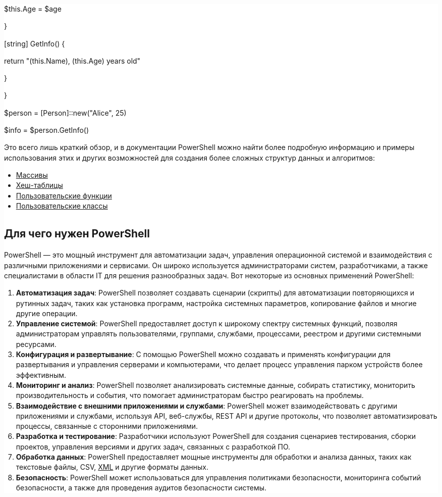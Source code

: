 $this.Age = $age

}

[string] GetInfo() {

return "$($this.Name), $($this.Age) years old"

}

}

$person = [Person]::new("Alice", 25)

$info = $person.GetInfo()

Это всего лишь краткий обзор, и в документации PowerShell можно найти более подробную информацию и примеры использования этих и других возможностей для создания более сложных структур данных и алгоритмов:

- [Массивы](https://learn.microsoft.com/ru-ru/powershell/scripting/lang-spec/chapter-09)
- [Хеш-таблицы](https://learn.microsoft.com/ru-ru/powershell/scripting/lang-spec/chapter-10)
- [Пользовательские функции](https://learn.microsoft.com/ru-ru/powershell/scripting/learn/ps101/09-functions)
- [Пользовательские классы](https://learn.microsoft.com/ru-ru/powershell/module/microsoft.powershell.core/about/about_classes)

## Для чего нужен PowerShell

PowerShell — это мощный инструмент для автоматизации задач, управления операционной системой и взаимодействия с различными приложениями и сервисами. Он широко используется администраторами систем, разработчиками, а также специалистами в области IT для решения разнообразных задач. Вот некоторые из основных применений PowerShell:

1. **Автоматизация задач**: PowerShell позволяет создавать сценарии (скрипты) для автоматизации повторяющихся и рутинных задач, таких как установка программ, настройка системных параметров, копирование файлов и многие другие операции.
2. **Управление системой**: PowerShell предоставляет доступ к широкому спектру системных функций, позволяя администраторам управлять пользователями, группами, службами, процессами, реестром и другими системными ресурсами.
3. **Конфигурация и развертывание**: С помощью PowerShell можно создавать и применять конфигурации для развертывания и управления серверами и компьютерами, что делает процесс управления парком устройств более эффективным.
4. **Мониторинг и анализ**: PowerShell позволяет анализировать системные данные, собирать статистику, мониторить производительность и события, что помогает администраторам быстро реагировать на проблемы.
5. **Взаимодействие с внешними приложениями и службами**: PowerShell может взаимодействовать с другими приложениями и службами, используя API, веб-службы, REST API и другие протоколы, что позволяет автоматизировать процессы, связанные с сторонними приложениями.
6. **Разработка и тестирование**: Разработчики используют PowerShell для создания сценариев тестирования, сборки проектов, управления версиями и других задач, связанных с разработкой ПО.
7. **Обработка данных**: PowerShell предоставляет мощные инструменты для обработки и анализа данных, таких как текстовые файлы, CSV, [XML](https://blog.skillfactory.ru/glossary/xml/) и другие форматы данных.
8. **Безопасность**: PowerShell может использоваться для управления политиками безопасности, мониторинга событий безопасности, а также для проведения аудитов безопасности системы.
